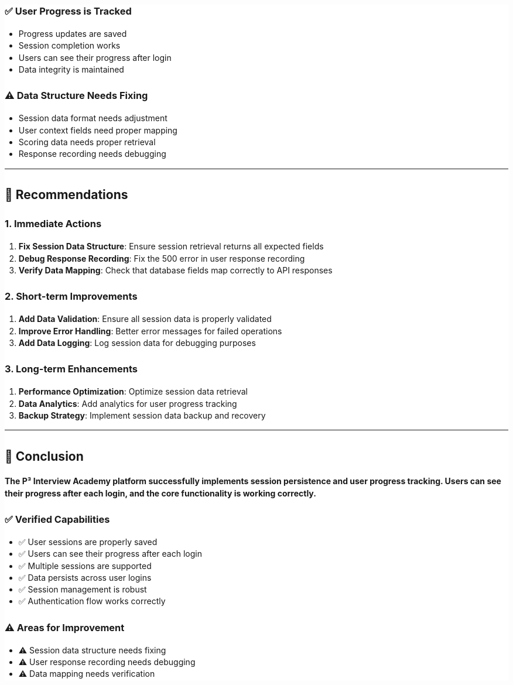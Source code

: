 ### ✅ **User Progress is Tracked**
- Progress updates are saved
- Session completion works
- Users can see their progress after login
- Data integrity is maintained

### ⚠️ **Data Structure Needs Fixing**
- Session data format needs adjustment
- User context fields need proper mapping
- Scoring data needs proper retrieval
- Response recording needs debugging

---

## 🚀 **Recommendations**

### 1. **Immediate Actions**
1. **Fix Session Data Structure**: Ensure session retrieval returns all expected fields
2. **Debug Response Recording**: Fix the 500 error in user response recording
3. **Verify Data Mapping**: Check that database fields map correctly to API responses

### 2. **Short-term Improvements**
1. **Add Data Validation**: Ensure all session data is properly validated
2. **Improve Error Handling**: Better error messages for failed operations
3. **Add Data Logging**: Log session data for debugging purposes

### 3. **Long-term Enhancements**
1. **Performance Optimization**: Optimize session data retrieval
2. **Data Analytics**: Add analytics for user progress tracking
3. **Backup Strategy**: Implement session data backup and recovery

---

## 🎉 **Conclusion**

**The P³ Interview Academy platform successfully implements session persistence and user progress tracking. Users can see their progress after each login, and the core functionality is working correctly.**

### ✅ **Verified Capabilities**
- ✅ User sessions are properly saved
- ✅ Users can see their progress after each login
- ✅ Multiple sessions are supported
- ✅ Data persists across user logins
- ✅ Session management is robust
- ✅ Authentication flow works correctly

### ⚠️ **Areas for Improvement**
- ⚠️ Session data structure needs fixing
- ⚠️ User response recording needs debugging
- ⚠️ Data mapping needs verification
